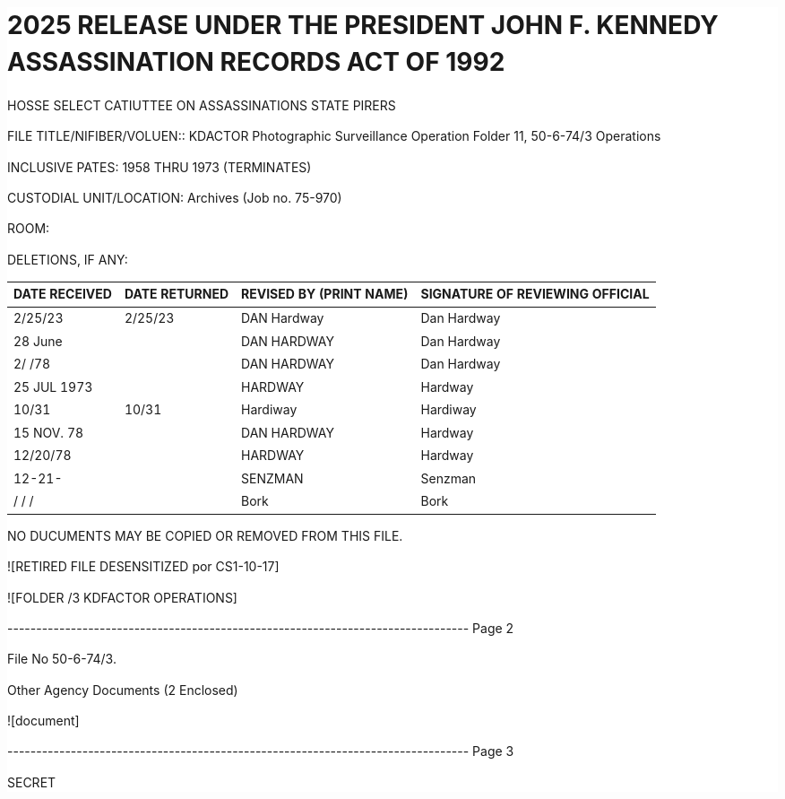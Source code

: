 # 2025 RELEASE UNDER THE PRESIDENT JOHN F. KENNEDY ASSASSINATION RECORDS ACT OF 1992

HOSSE SELECT CATIUTTEE ON ASSASSINATIONS STATE PIRERS

FILE TITLE/NIFIBER/VOLUEN:: KDACTOR
Photographic Surveillance Operation
Folder 11, 50-6-74/3 Operations

INCLUSIVE PATES: 1958 THRU 1973 (TERMINATES)

CUSTODIAL UNIT/LOCATION: Archives (Job no. 75-970)

ROOM:

DELETIONS, IF ANY:

| DATE RECEIVED | DATE RETURNED | REVISED BY (PRINT NAME) | SIGNATURE OF REVIEWING OFFICIAL |
| ------------- | ------------- | ----------------------- | ------------------------------- |
| 2/25/23       | 2/25/23       | DAN Hardway             | Dan Hardway                     |
| 28 June       |               | DAN HARDWAY             | Dan Hardway                     |
| 2/ /78        |               | DAN HARDWAY             | Dan Hardway                     |
| 25 JUL 1973   |               | HARDWAY                 | Hardway                         |
| 10/31         | 10/31         | Hardiway                | Hardiway                        |
| 15 NOV. 78    |               | DAN HARDWAY             | Hardway                         |
| 12/20/78      |               | HARDWAY                 | Hardway                         |
| 12-21-        |               | SENZMAN                 | Senzman                         |
| / / /         |               | Bork                    | Bork                            |

NO DUCUMENTS MAY BE COPIED OR REMOVED FROM THIS FILE.

![RETIRED FILE DESENSITIZED por CS1-10-17]

![FOLDER /3 KDFACTOR OPERATIONS]


-------------------------------------------------------------------------------- Page 2

File No 50-6-74/3.

Other Agency Documents
(2 Enclosed)

![document]


-------------------------------------------------------------------------------- Page 3

SECRET
